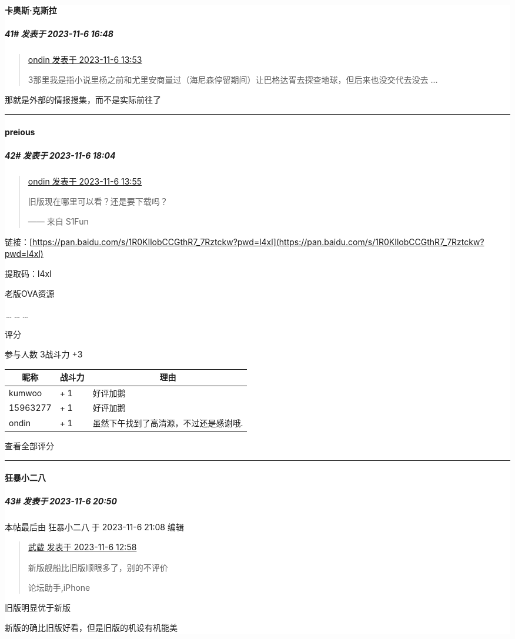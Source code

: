 ####  卡奥斯·克斯拉  
##### 41#       发表于 2023-11-6 16:48

<blockquote><a href="httphttps://bbs.saraba1st.com/2b/forum.php?mod=redirect&amp;goto=findpost&amp;pid=62954401&amp;ptid=2159646" target="_blank">ondin 发表于 2023-11-6 13:53</a>

3那里我是指小说里杨之前和尤里安商量过（海尼森停留期间）让巴格达胥去探查地球，但后来也没交代去没去 ...</blockquote>
那就是外部的情报搜集，而不是实际前往了

*****

####  preious  
##### 42#       发表于 2023-11-6 18:04

<blockquote><a href="httphttps://bbs.saraba1st.com/2b/forum.php?mod=redirect&amp;goto=findpost&amp;pid=62954440&amp;ptid=2159646" target="_blank">ondin 发表于 2023-11-6 13:55</a>

旧版现在哪里可以看？还是要下载吗？

—— 来自 S1Fun</blockquote>
链接：[https://pan.baidu.com/s/1R0KIlobCCGthR7_7Rztckw?pwd=l4xl](https://pan.baidu.com/s/1R0KIlobCCGthR7_7Rztckw?pwd=l4xl) 

提取码：l4xl 

老版OVA资源

﹍﹍﹍

评分

 参与人数 3战斗力 +3

|昵称|战斗力|理由|
|----|---|---|
| kumwoo| + 1|好评加鹅|
| 15963277| + 1|好评加鹅|
| ondin| + 1|虽然下午找到了高清源，不过还是感谢哦.|

查看全部评分

*****

####  狂暴小二八  
##### 43#       发表于 2023-11-6 20:50

 本帖最后由 狂暴小二八 于 2023-11-6 21:08 编辑 
<blockquote><a href="httphttps://bbs.saraba1st.com/2b/forum.php?mod=redirect&amp;goto=findpost&amp;pid=62953781&amp;ptid=2159646" target="_blank">武蔵 发表于 2023-11-6 12:58</a>

新版舰船比旧版顺眼多了，别的不评价

论坛助手,iPhone</blockquote>
旧版明显优于新版

新版的确比旧版好看，但是旧版的机设有机能美
